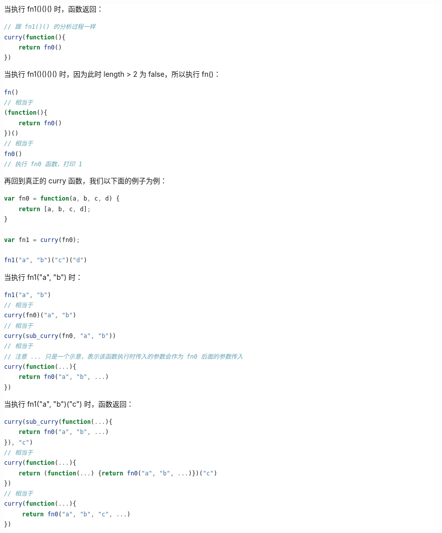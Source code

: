 当执行 fn1()()() 时，函数返回：

```js
// 跟 fn1()() 的分析过程一样
curry(function(){
    return fn0()
})
```

当执行 fn1()()()() 时，因为此时 length > 2 为 false，所以执行 fn()：

```js
fn()
// 相当于
(function(){
    return fn0()
})()
// 相当于
fn0()
// 执行 fn0 函数，打印 1
```

再回到真正的 curry 函数，我们以下面的例子为例：

```js
var fn0 = function(a, b, c, d) {
    return [a, b, c, d];
}

var fn1 = curry(fn0);

fn1("a", "b")("c")("d")
```

当执行 fn1("a", "b") 时：

```js
fn1("a", "b")
// 相当于
curry(fn0)("a", "b")
// 相当于
curry(sub_curry(fn0, "a", "b"))
// 相当于
// 注意 ... 只是一个示意，表示该函数执行时传入的参数会作为 fn0 后面的参数传入
curry(function(...){
    return fn0("a", "b", ...)
})
```

当执行 fn1("a", "b")("c") 时，函数返回：

```js
curry(sub_curry(function(...){
    return fn0("a", "b", ...)
}), "c")
// 相当于
curry(function(...){
    return (function(...) {return fn0("a", "b", ...)})("c")
})
// 相当于
curry(function(...){
     return fn0("a", "b", "c", ...)
})
```
